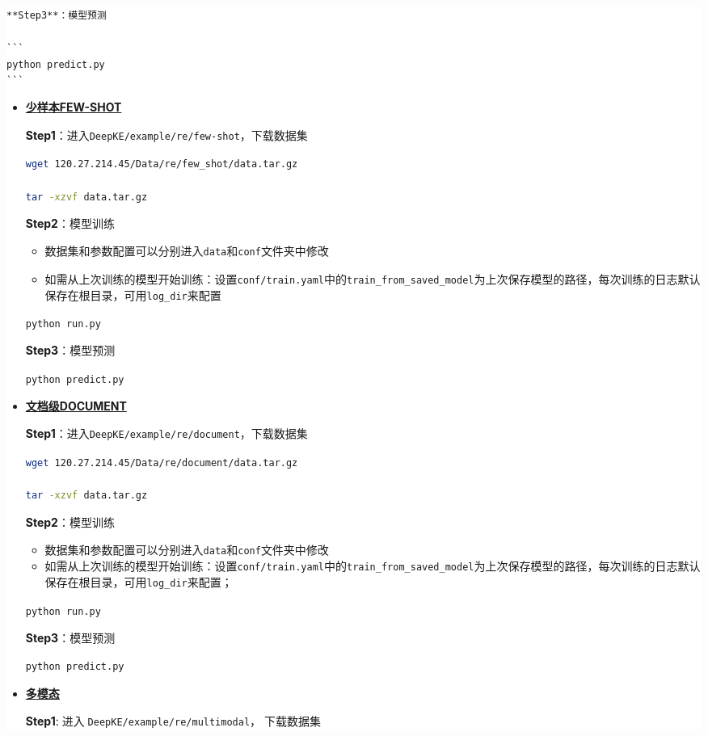     **Step3**：模型预测
  
    ```
    python predict.py
    ```
  
  - **[少样本FEW-SHOT](https://github.com/zjunlp/DeepKE/tree/main/example/re/few-shot)**
  
    **Step1**：进入`DeepKE/example/re/few-shot`，下载数据集

    ```bash
    wget 120.27.214.45/Data/re/few_shot/data.tar.gz
    
    tar -xzvf data.tar.gz
    ```
  
    **Step2**：模型训练<br>
  
    - 数据集和参数配置可以分别进入`data`和`conf`文件夹中修改
  
    - 如需从上次训练的模型开始训练：设置`conf/train.yaml`中的`train_from_saved_model`为上次保存模型的路径，每次训练的日志默认保存在根目录，可用`log_dir`来配置
  
    ```
    python run.py
    ```
  
    **Step3**：模型预测
  
    ```
    python predict.py
    ```
  
  - **[文档级DOCUMENT](https://github.com/zjunlp/DeepKE/tree/main/example/re/document)** <br>
    
    **Step1**：进入`DeepKE/example/re/document`，下载数据集
    
    ```bash
    wget 120.27.214.45/Data/re/document/data.tar.gz
    
    tar -xzvf data.tar.gz
    ```
    
    **Step2**：模型训练<br>
    
    - 数据集和参数配置可以分别进入`data`和`conf`文件夹中修改
    - 如需从上次训练的模型开始训练：设置`conf/train.yaml`中的`train_from_saved_model`为上次保存模型的路径，每次训练的日志默认保存在根目录，可用`log_dir`来配置；
    
    ```
    python run.py
    ```
    **Step3**：模型预测
    
    ```
    python predict.py
    ```

  - **[多模态](https://github.com/zjunlp/DeepKE/tree/main/example/re/multimodal)**

    **Step1**: 进入 `DeepKE/example/re/multimodal`， 下载数据集
